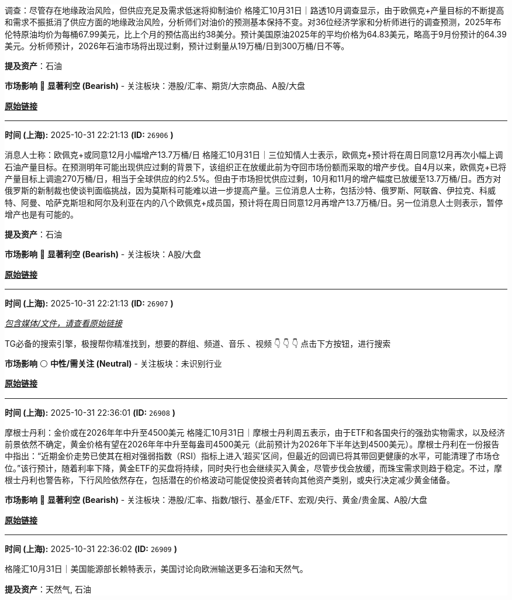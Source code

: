 调查：尽管存在地缘政治风险，但供应充足及需求低迷将抑制油价
格隆汇10月31日｜路透10月调查显示，由于欧佩克+产量目标的不断提高和需求不振抵消了供应方面的地缘政治风险，分析师们对油价的预测基本保持不变。对36位经济学家和分析师进行的调查预测，2025年布伦特原油均价为每桶67.99美元，比上个月的预估高出约38美分。预计美国原油2025年的平均价格为64.83美元，略高于9月份预计的64.39美元。分析师预计，2026年石油市场将出现过剩，预计过剩量从19万桶/日到300万桶/日不等。

**提及资产**：石油

**市场影响** 🔴 **显著利空 (Bearish)** - 关注板块：港股/汇率、期货/大宗商品、A股/大盘

**[原始链接](https://t.me/ywcqdz/26905)**

---
**时间 (上海):** 2025-10-31 22:21:13 **(ID:** `26906` **)**

消息人士称：欧佩克+或同意12月小幅增产13.7万桶/日
格隆汇10月31日｜三位知情人士表示，欧佩克+预计将在周日同意12月再次小幅上调石油产量目标。在预测明年可能出现供应过剩的背景下，该组织正在放缓此前为夺回市场份额而采取的增产步伐。自4月以来，欧佩克+已将产量目标上调逾270万桶/日，相当于全球供应的约2.5%。但由于市场担忧供应过剩，10月和11月的增产幅度已放缓至13.7万桶/日。西方对俄罗斯的新制裁也使谈判面临挑战，因为莫斯科可能难以进一步提高产量。三位消息人士称，包括沙特、俄罗斯、阿联酋、伊拉克、科威特、阿曼、哈萨克斯坦和阿尔及利亚在内的八个欧佩克+成员国，预计将在周日同意12月再增产13.7万桶/日。另一位消息人士则表示，暂停增产也是有可能的。

**提及资产**：石油

**市场影响** 🔴 **显著利空 (Bearish)** - 关注板块：A股/大盘

**[原始链接](https://t.me/ywcqdz/26906)**

---
**时间 (上海):** 2025-10-31 22:21:13 **(ID:** `26907` **)**

*[包含媒体/文件，请查看原始链接](https://t.me/s/ywcqdz)*

TG必备的搜索引擎，极搜帮你精准找到，想要的群组、频道、音乐 、视频
👇
👇
👇
点击下方按钮，进行搜索

**市场影响** ⚪ **中性/需关注 (Neutral)** - 关注板块：未识别行业

**[原始链接](https://t.me/ywcqdz/26907)**

---
**时间 (上海):** 2025-10-31 22:36:01 **(ID:** `26908` **)**

摩根士丹利：金价或在2026年年中升至4500美元
格隆汇10月31日｜摩根士丹利周五表示，由于ETF和各国央行的强劲实物需求，以及经济前景依然不确定，黄金价格有望在2026年年中升至每盎司4500美元（此前预计为2026年下半年达到4500美元）。摩根士丹利在一份报告中指出：“近期金价走势已使其在相对强弱指数（RSI）指标上进入‘超买’区间，但最近的回调已将其带回更健康的水平，可能清理了市场仓位。”该行预计，随着利率下降，黄金ETF的买盘将持续，同时央行也会继续买入黄金，尽管步伐会放缓，而珠宝需求则趋于稳定。不过，摩根士丹利也警告称，下行风险依然存在，包括潜在的价格波动可能促使投资者转向其他资产类别，或央行决定减少黄金储备。

**市场影响** 🔴 **显著利空 (Bearish)** - 关注板块：港股/汇率、指数/银行、基金/ETF、宏观/央行、黄金/贵金属、A股/大盘

**[原始链接](https://t.me/ywcqdz/26908)**

---
**时间 (上海):** 2025-10-31 22:36:02 **(ID:** `26909` **)**

格隆汇10月31日｜美国能源部长赖特表示，美国讨论向欧洲输送更多石油和天然气。

**提及资产**：天然气, 石油
